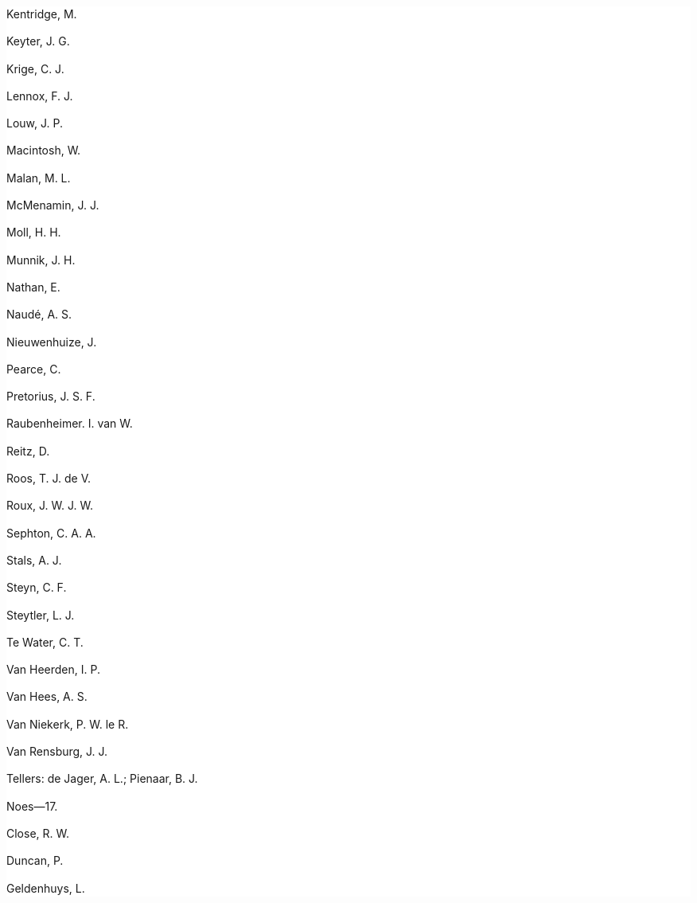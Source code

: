 <p>Kentridge, M.</p>

<p>Keyter, J. G.</p>

<p>Krige, C. J.</p>

<p>Lennox, F. J.</p>

<p>Louw, J. P.</p>

<p>Macintosh, W.</p>

<p>Malan, M. L.</p>

<p>McMenamin, J. J.</p>

<p>Moll, H. H.</p>

<p>Munnik, J. H.</p>

<p>Nathan, E.</p>

<p>Naud&#x00E9;, A. S.</p>

<p>Nieuwenhuize, J.</p>

<p>Pearce, C.</p>

<p>Pretorius, J. S. F.</p>

<p>Raubenheimer. I. van W.</p>

<p>Reitz, D.</p>

<p>Roos, T. J. de V.</p>

<p>Roux, J. W. J. W.</p>

<p>Sephton, C. A. A.</p>

<p>Stals, A. J.</p>

<p>Steyn, C. F.</p>

<p>Steytler, L. J.</p>

<p>Te Water, C. T.</p>

<p>Van Heerden, I. P.</p>

<p>Van Hees, A. S.</p>

<p>Van Niekerk, P. W. le R.</p>

<p>Van Rensburg, J. J.</p>

<p>Tellers: de Jager, A. L.; Pienaar, B. J.</p>

<p>Noes&#x2014;17.</p>

<p>Close, R. W.</p>

<p>Duncan, P.</p>

<p>Geldenhuys, L.</p>
